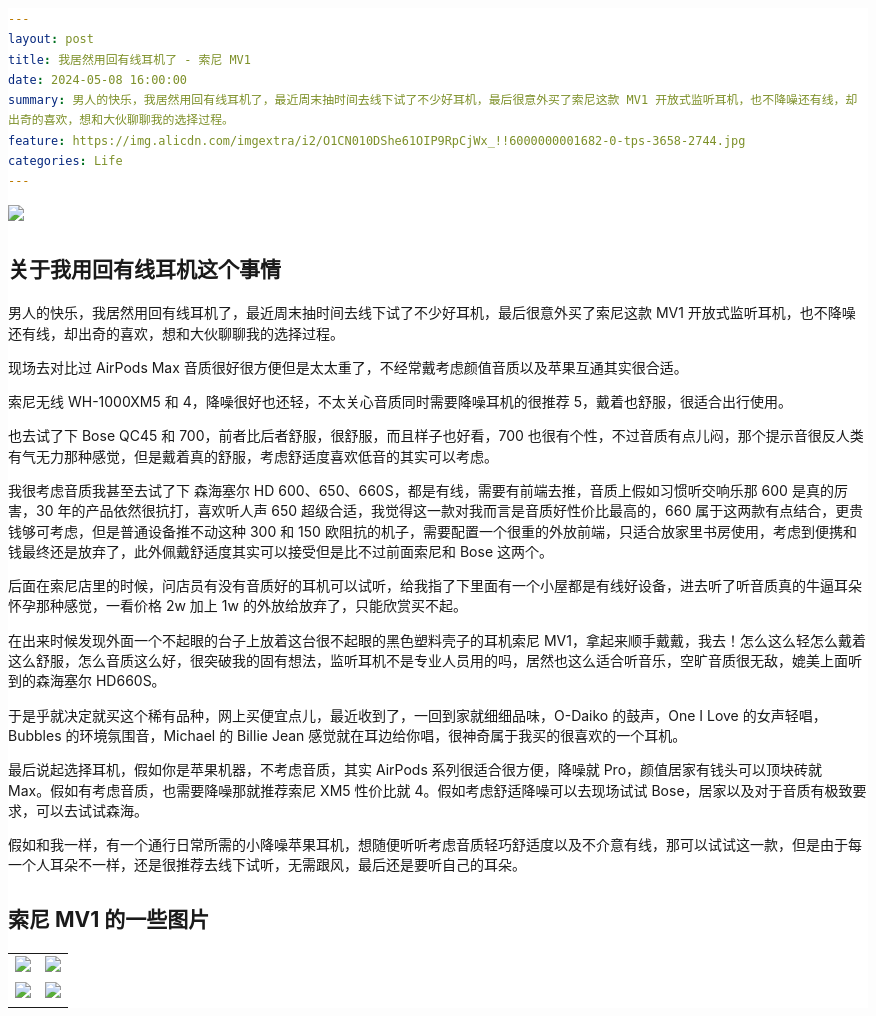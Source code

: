 ```yaml
---
layout: post
title: 我居然用回有线耳机了 - 索尼 MV1
date: 2024-05-08 16:00:00
summary: 男人的快乐，我居然用回有线耳机了，最近周末抽时间去线下试了不少好耳机，最后很意外买了索尼这款 MV1 开放式监听耳机，也不降噪还有线，却出奇的喜欢，想和大伙聊聊我的选择过程。
feature: https://img.alicdn.com/imgextra/i2/O1CN010DShe61OIP9RpCjWx_!!6000000001682-0-tps-3658-2744.jpg
categories: Life
---
```


![](https://img.alicdn.com/imgextra/i2/O1CN010DShe61OIP9RpCjWx_!!6000000001682-0-tps-3658-2744.jpg)

## 关于我用回有线耳机这个事情

男人的快乐，我居然用回有线耳机了，最近周末抽时间去线下试了不少好耳机，最后很意外买了索尼这款 MV1 开放式监听耳机，也不降噪还有线，却出奇的喜欢，想和大伙聊聊我的选择过程。

现场去对比过 AirPods Max 音质很好很方便但是太太重了，不经常戴考虑颜值音质以及苹果互通其实很合适。

索尼无线 WH-1000XM5 和 4，降噪很好也还轻，不太关心音质同时需要降噪耳机的很推荐 5，戴着也舒服，很适合出行使用。

也去试了下 Bose QC45 和 700，前者比后者舒服，很舒服，而且样子也好看，700 也很有个性，不过音质有点儿闷，那个提示音很反人类有气无力那种感觉，但是戴着真的舒服，考虑舒适度喜欢低音的其实可以考虑。

我很考虑音质我甚至去试了下 森海塞尔 HD 600、650、660S，都是有线，需要有前端去推，音质上假如习惯听交响乐那 600 是真的厉害，30 年的产品依然很抗打，喜欢听人声 650 超级合适，我觉得这一款对我而言是音质好性价比最高的，660 属于这两款有点结合，更贵钱够可考虑，但是普通设备推不动这种 300 和 150 欧阻抗的机子，需要配置一个很重的外放前端，只适合放家里书房使用，考虑到便携和钱最终还是放弃了，此外佩戴舒适度其实可以接受但是比不过前面索尼和 Bose 这两个。

后面在索尼店里的时候，问店员有没有音质好的耳机可以试听，给我指了下里面有一个小屋都是有线好设备，进去听了听音质真的牛逼耳朵怀孕那种感觉，一看价格 2w 加上 1w 的外放给放弃了，只能欣赏买不起。

在出来时候发现外面一个不起眼的台子上放着这台很不起眼的黑色塑料壳子的耳机索尼 MV1，拿起来顺手戴戴，我去！怎么这么轻怎么戴着这么舒服，怎么音质这么好，很突破我的固有想法，监听耳机不是专业人员用的吗，居然也这么适合听音乐，空旷音质很无敌，媲美上面听到的森海塞尔 HD660S。

于是乎就决定就买这个稀有品种，网上买便宜点儿，最近收到了，一回到家就细细品味，O-Daiko 的鼓声，One I Love 的女声轻唱，Bubbles 的环境氛围音，Michael 的 Billie Jean 感觉就在耳边给你唱，很神奇属于我买的很喜欢的一个耳机。

最后说起选择耳机，假如你是苹果机器，不考虑音质，其实 AirPods 系列很适合很方便，降噪就 Pro，颜值居家有钱头可以顶块砖就 Max。假如有考虑音质，也需要降噪那就推荐索尼 XM5 性价比就 4。假如考虑舒适降噪可以去现场试试 Bose，居家以及对于音质有极致要求，可以去试试森海。

假如和我一样，有一个通行日常所需的小降噪苹果耳机，想随便听听考虑音质轻巧舒适度以及不介意有线，那可以试试这一款，但是由于每一个人耳朵不一样，还是很推荐去线下试听，无需跟风，最后还是要听自己的耳朵。

## 索尼 MV1 的一些图片

<table>
    <tr>
        <td width="50%">
          <img src="https://gw.alipayobjects.com/zos/k/v9/175.jpg" width="500" />
        </td>
        <td width="50%">
            <img src="https://gw.alipayobjects.com/zos/k/ze/IMG_8864.jpg" width="500" />
        </td>
    </tr>
    <tr>
        <td width="50%">
          <img src="https://gw.alipayobjects.com/zos/k/u7/IMG_8865.jpg" width="500" />
        </td>
        <td width="50%">
            <img src="https://gw.alipayobjects.com/zos/k/xd/IMG_8873.jpg" width="500" />
        </td>
    </tr>
</table>
